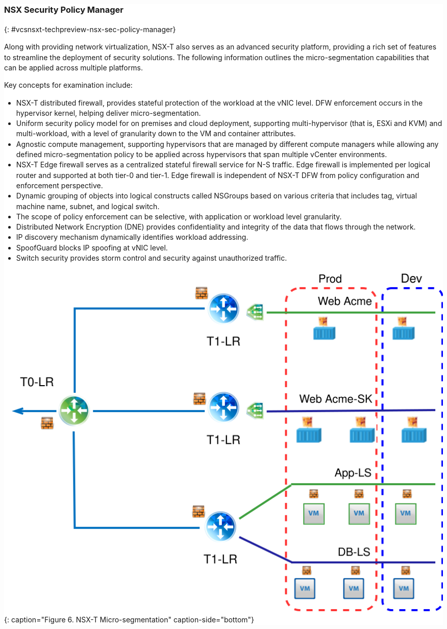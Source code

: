 ### NSX Security Policy Manager
{: #vcsnsxt-techpreview-nsx-sec-policy-manager}

Along with providing network virtualization, NSX-T also serves as an advanced security platform, providing a rich set of features to streamline the deployment of security solutions. The following information outlines the micro-segmentation capabilities that can be applied across multiple platforms.

Key concepts for examination include:
-	NSX-T distributed firewall, provides stateful protection of the workload at the vNIC level. DFW enforcement occurs in the hypervisor kernel, helping deliver micro-segmentation.
-	Uniform security policy model for on premises and cloud deployment, supporting multi-hypervisor (that is, ESXi and KVM) and multi-workload, with a level of granularity down to the VM and container attributes.
-	Agnostic compute management, supporting hypervisors that are managed by different compute managers while allowing any defined micro-segmentation policy to be applied across hypervisors that span multiple vCenter environments.
-	NSX-T Edge firewall serves as a centralized stateful firewall service for N-S traffic. Edge firewall is implemented per logical router and supported at both tier-0 and tier-1. Edge firewall is independent of NSX-T DFW from policy configuration and enforcement perspective.
-	Dynamic grouping of objects into logical constructs called NSGroups based on various criteria that includes tag, virtual machine name, subnet, and logical switch.
-	The scope of policy enforcement can be selective, with application or workload level granularity.
-	Distributed Network Encryption (DNE) provides confidentiality and integrity of the data that flows through the network.
-	IP discovery mechanism dynamically identifies workload addressing.
-	SpoofGuard blocks IP spoofing at vNIC level.
-	Switch security provides storm control and security against unauthorized traffic.

![Example NSX-T Micro-segmentation](../../images/vcsnsxt-tsecurity.svg "Example NSX-T Micro-segmentation"){: caption="Figure 6. NSX-T Micro-segmentation" caption-side="bottom"}
